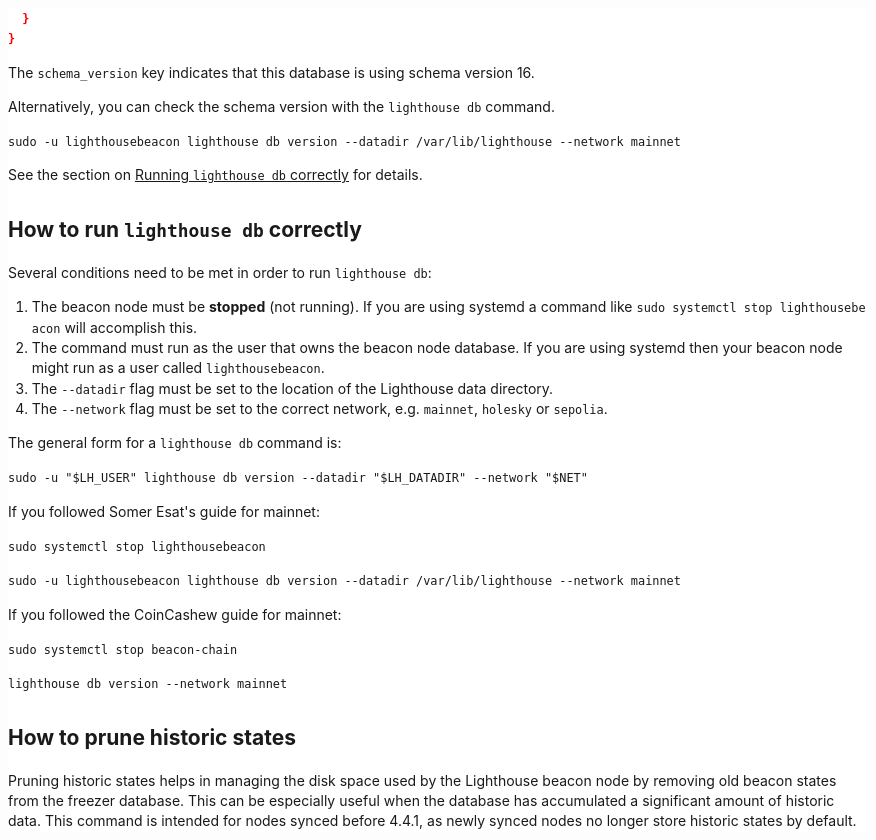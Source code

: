 ```json
  }
}
```

The `schema_version` key indicates that this database is using schema version 16.

Alternatively, you can check the schema version with the `lighthouse db` command.

```
sudo -u lighthousebeacon lighthouse db version --datadir /var/lib/lighthouse --network mainnet
```

See the section on [Running `lighthouse db` correctly][run-correctly] for details.

## How to run `lighthouse db` correctly

Several conditions need to be met in order to run `lighthouse db`:

1. The beacon node must be **stopped** (not running). If you are using systemd a command like
   `sudo systemctl stop lighthousebeacon` will accomplish this.
2. The command must run as the user that owns the beacon node database. If you are using systemd then
   your beacon node might run as a user called `lighthousebeacon`.
3. The `--datadir` flag must be set to the location of the Lighthouse data directory.
4. The `--network` flag must be set to the correct network, e.g. `mainnet`, `holesky` or `sepolia`.

The general form for a `lighthouse db` command is:

```
sudo -u "$LH_USER" lighthouse db version --datadir "$LH_DATADIR" --network "$NET"
```

If you followed Somer Esat's guide for mainnet:

```
sudo systemctl stop lighthousebeacon
```

```
sudo -u lighthousebeacon lighthouse db version --datadir /var/lib/lighthouse --network mainnet
```

If you followed the CoinCashew guide for mainnet:

```
sudo systemctl stop beacon-chain
```

```
lighthouse db version --network mainnet
```

[run-correctly]: #how-to-run-lighthouse-db-correctly

## How to prune historic states

Pruning historic states helps in managing the disk space used by the Lighthouse beacon node by removing old beacon
states from the freezer database. This can be especially useful when the database has accumulated a significant amount
of historic data. This command is intended for nodes synced before 4.4.1, as newly synced nodes no longer store historic states by default.
